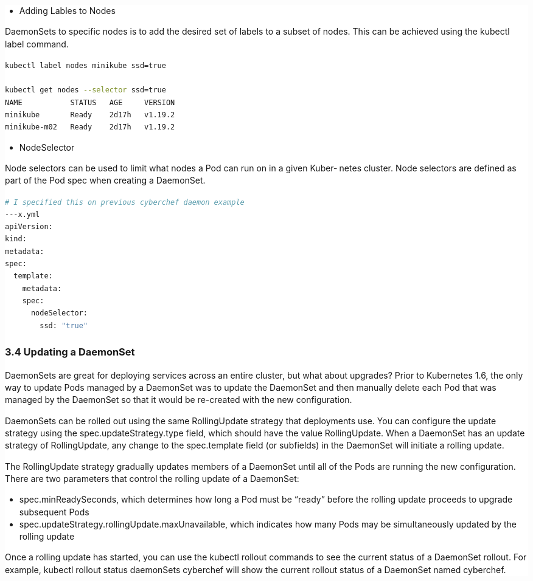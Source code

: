 - Adding Lables to Nodes

DaemonSets to specific nodes is to add the desired set of labels to a subset of nodes. This can be achieved using the kubectl label command.

```bash
kubectl label nodes minikube ssd=true

kubectl get nodes --selector ssd=true
NAME           STATUS   AGE     VERSION
minikube       Ready    2d17h   v1.19.2
minikube-m02   Ready    2d17h   v1.19.2
```

- NodeSelector

Node selectors can be used to limit what nodes a Pod can run on in a given Kuber‐
netes cluster. Node selectors are defined as part of the Pod spec when creating a DaemonSet.

```bash
# I specified this on previous cyberchef daemon example
---x.yml
apiVersion:
kind:
metadata:
spec:
  template:
    metadata:
    spec:
      nodeSelector:
        ssd: "true"
```

### 3.4 Updating a DaemonSet

DaemonSets are great for deploying services across an entire cluster, but what about
upgrades? Prior to Kubernetes 1.6, the only way to update Pods managed by a DaemonSet was to update the DaemonSet and then manually delete each Pod that was managed by the DaemonSet so that it would be re-created with the new configuration.

DaemonSets can be rolled out using the same RollingUpdate strategy that deployments use. You can configure the update strategy using the spec.updateStrategy.type field, which should have the value RollingUpdate. When a DaemonSet has an update strategy of RollingUpdate, any change to the spec.template field (or subfields) in the DaemonSet will initiate a rolling update.

The RollingUpdate strategy gradually updates members of a DaemonSet until all of the Pods are running the new configuration. There are two parameters that control the rolling update of a DaemonSet:

- spec.minReadySeconds, which determines how long a Pod must be “ready” before the rolling update proceeds to upgrade subsequent Pods
- spec.updateStrategy.rollingUpdate.maxUnavailable, which indicates how many Pods may be simultaneously updated by the rolling update

Once a rolling update has started, you can use the kubectl rollout commands to
see the current status of a DaemonSet rollout. For example, kubectl rollout status daemonSets cyberchef will show the current rollout status of a DaemonSet named cyberchef.
